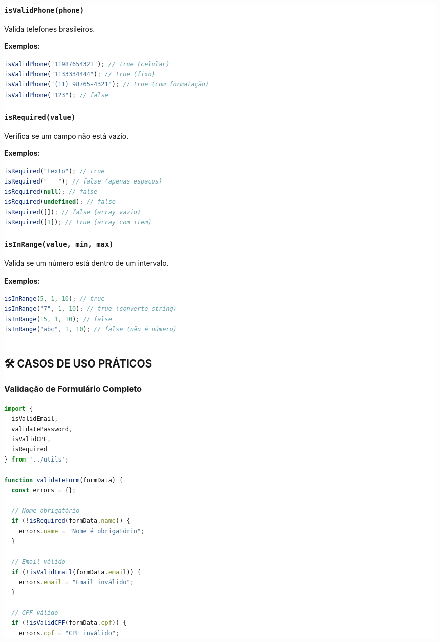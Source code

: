 ### `isValidPhone(phone)`
Valida telefones brasileiros.

**Exemplos:**
```javascript
isValidPhone("11987654321"); // true (celular)
isValidPhone("1133334444"); // true (fixo)
isValidPhone("(11) 98765-4321"); // true (com formatação)
isValidPhone("123"); // false
```

### `isRequired(value)`
Verifica se um campo não está vazio.

**Exemplos:**
```javascript
isRequired("texto"); // true
isRequired("   "); // false (apenas espaços)
isRequired(null); // false
isRequired(undefined); // false
isRequired([]); // false (array vazio)
isRequired([1]); // true (array com item)
```

### `isInRange(value, min, max)`
Valida se um número está dentro de um intervalo.

**Exemplos:**
```javascript
isInRange(5, 1, 10); // true
isInRange("7", 1, 10); // true (converte string)
isInRange(15, 1, 10); // false
isInRange("abc", 1, 10); // false (não é número)
```

---

## 🛠️ CASOS DE USO PRÁTICOS

### Validação de Formulário Completo
```javascript
import { 
  isValidEmail, 
  validatePassword, 
  isValidCPF, 
  isRequired 
} from '../utils';

function validateForm(formData) {
  const errors = {};

  // Nome obrigatório
  if (!isRequired(formData.name)) {
    errors.name = "Nome é obrigatório";
  }

  // Email válido
  if (!isValidEmail(formData.email)) {
    errors.email = "Email inválido";
  }

  // CPF válido
  if (!isValidCPF(formData.cpf)) {
    errors.cpf = "CPF inválido";
```